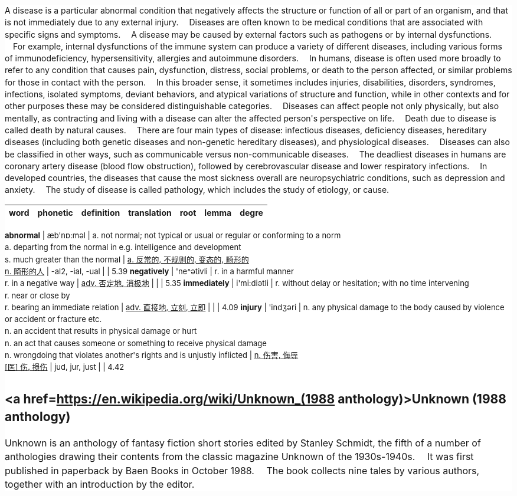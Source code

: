 A disease is a particular abnormal condition that negatively affects the structure or function of all or part of an organism, and that is not immediately due to any external injury. 　Diseases are often known to be medical conditions that are associated with specific signs and symptoms. 　A disease may be caused by external factors such as pathogens or by internal dysfunctions. 　For example, internal dysfunctions of the immune system can produce a variety of different diseases, including various forms of immunodeficiency, hypersensitivity, allergies and autoimmune disorders. 　In humans, disease is often used more broadly to refer to any condition that causes pain, dysfunction, distress, social problems, or death to the person affected, or similar problems for those in contact with the person. 　In this broader sense, it sometimes includes injuries, disabilities, disorders, syndromes, infections, isolated symptoms, deviant behaviors, and atypical variations of structure and function, while in other contexts and for other purposes these may be considered distinguishable categories. 　Diseases can affect people not only physically, but also mentally, as contracting and living with a disease can alter the affected person's perspective on life. 　Death due to disease is called death by natural causes. 　There are four main types of disease: infectious diseases, deficiency diseases, hereditary diseases (including both genetic diseases and non-genetic hereditary diseases), and physiological diseases. 　Diseases can also be classified in other ways, such as communicable versus non-communicable diseases. 　The deadliest diseases in humans are coronary artery disease (blood flow obstruction), followed by cerebrovascular disease and lower respiratory infections. 　In developed countries, the diseases that cause the most sickness overall are neuropsychiatric conditions, such as depression and anxiety. 　The study of disease is called pathology, which includes the study of etiology, or cause.
</font>

word | phonetic | definition | translation | root | lemma | degre
---- | ---- | ---- | ---- | ---- | ---- | ----
<font size=2>
<b>abnormal</b> | æb'nɒ:mәl | a. not normal; not typical or usual or regular or conforming to a norm<br>a. departing from the normal in e.g. intelligence and development<br>s. much greater than the normal | <a href=https://en.wikipedia.org/wiki/abnormal>a. 反常的, 不规则的, 变态的, 畸形的<br>n. 畸形的人</a> | -al2, -ial, -ual |  | 5.39
<b>negatively</b> | 'ne^әtivli | r. in a harmful manner<br>r. in a negative way | <a href=https://en.wikipedia.org/wiki/negatively>adv. 否定地, 消极地</a> |  |  | 5.35
<b>immediately</b> | i'mi:diәtli | r. without delay or hesitation; with no time intervening<br>r. near or close by<br>r. bearing an immediate relation | <a href=https://en.wikipedia.org/wiki/immediately>adv. 直接地, 立刻, 立即</a> |  |  | 4.09
<b>injury</b> | 'indʒәri | n. any physical damage to the body caused by violence or accident or fracture etc.<br>n. an accident that results in physical damage or hurt<br>n. an act that causes someone or something to receive physical damage<br>n. wrongdoing that violates another's rights and is unjustly inflicted | <a href=https://en.wikipedia.org/wiki/injury>n. 伤害, 侮辱<br>[医] 伤, 损伤</a> | jud, jur, just |  | 4.42
</font>
<br>



## <a href=https://en.wikipedia.org/wiki/Unknown_(1988 anthology)>Unknown (1988 anthology)</a> 
<font size=3>
Unknown is an anthology of fantasy fiction short stories edited by Stanley Schmidt, the fifth of a number of anthologies drawing their contents from the classic magazine Unknown of the 1930s-1940s. 　It was first published in paperback by Baen Books in October 1988. 　The book collects nine tales by various authors, together with an introduction by the editor.
</font>
